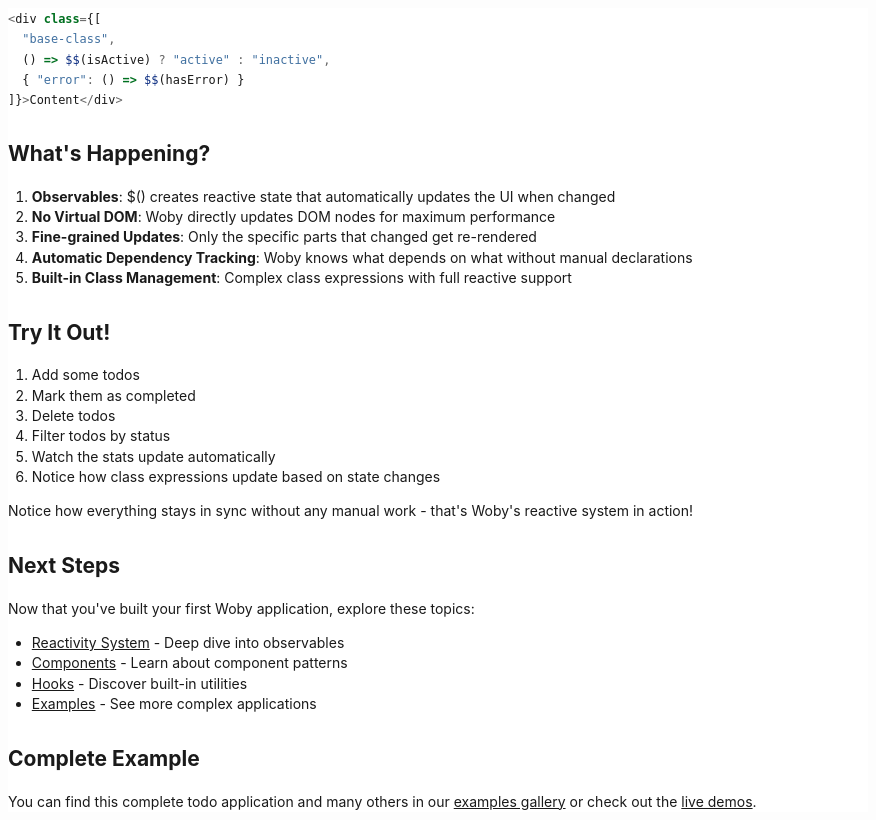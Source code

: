 ```typescript
<div class={[
  "base-class",
  () => $$(isActive) ? "active" : "inactive",
  { "error": () => $$(hasError) }
]}>Content</div>
```

## What's Happening?

1. **Observables**: $() creates reactive state that automatically updates the UI when changed
2. **No Virtual DOM**: Woby directly updates DOM nodes for maximum performance
3. **Fine-grained Updates**: Only the specific parts that changed get re-rendered
4. **Automatic Dependency Tracking**: Woby knows what depends on what without manual declarations
5. **Built-in Class Management**: Complex class expressions with full reactive support

## Try It Out!

1. Add some todos
2. Mark them as completed
3. Delete todos
4. Filter todos by status
5. Watch the stats update automatically
6. Notice how class expressions update based on state changes

Notice how everything stays in sync without any manual work - that's Woby's reactive system in action!

## Next Steps

Now that you've built your first Woby application, explore these topics:

- [Reactivity System](./Reactivity-System.md) - Deep dive into observables
- [Components](./Components.md) - Learn about component patterns
- [Hooks](./Hooks.md) - Discover built-in utilities
- [Examples](./Examples.md) - See more complex applications

## Complete Example

You can find this complete todo application and many others in our [examples gallery](./Examples.md) or check out the [live demos](https://github.com/wongchichong/woby-demo).